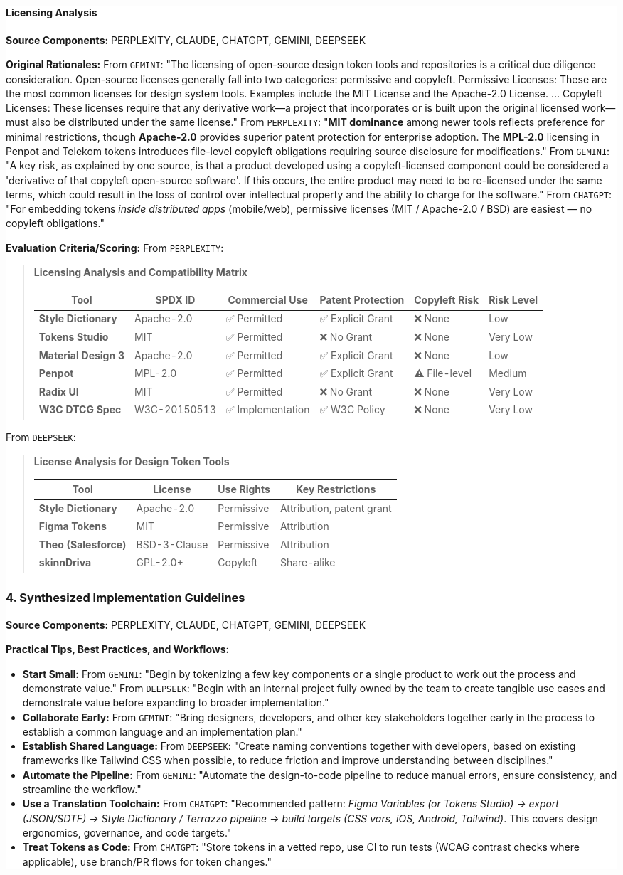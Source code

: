 #### **Licensing Analysis**

**Source Components:** PERPLEXITY, CLAUDE, CHATGPT, GEMINI, DEEPSEEK

**Original Rationales:**
From `GEMINI`: "The licensing of open-source design token tools and repositories is a critical due diligence consideration. Open-source licenses generally fall into two categories: permissive and copyleft. Permissive Licenses: These are the most common licenses for design system tools. Examples include the MIT License and the Apache-2.0 License. ... Copyleft Licenses: These licenses require that any derivative work—a project that incorporates or is built upon the original licensed work—must also be distributed under the same license."
From `PERPLEXITY`: "**MIT dominance** among newer tools reflects preference for minimal restrictions, though **Apache-2.0** provides superior patent protection for enterprise adoption. The **MPL-2.0** licensing in Penpot and Telekom tokens introduces file-level copyleft obligations requiring source disclosure for modifications."
From `GEMINI`: "A key risk, as explained by one source, is that a product developed using a copyleft-licensed component could be considered a 'derivative of that copyleft open-source software'. If this occurs, the entire product may need to be re-licensed under the same terms, which could result in the loss of control over intellectual property and the ability to charge for the software."
From `CHATGPT`: "For embedding tokens *inside distributed apps* (mobile/web), permissive licenses (MIT / Apache-2.0 / BSD) are easiest — no copyleft obligations."

**Evaluation Criteria/Scoring:**
From `PERPLEXITY`:
> **Licensing Analysis and Compatibility Matrix**
>
> | Tool | SPDX ID | Commercial Use | Patent Protection | Copyleft Risk | Risk Level |
> | --- | --- | --- | --- | --- | --- |
> | **Style Dictionary** | Apache-2.0 | ✅ Permitted | ✅ Explicit Grant | ❌ None | Low |
> | **Tokens Studio** | MIT | ✅ Permitted | ❌ No Grant | ❌ None | Very Low |
> | **Material Design 3** | Apache-2.0 | ✅ Permitted | ✅ Explicit Grant | ❌ None | Low |
> | **Penpot** | MPL-2.0 | ✅ Permitted | ✅ Explicit Grant | ⚠️ File-level | Medium |
> | **Radix UI** | MIT | ✅ Permitted | ❌ No Grant | ❌ None | Very Low |
> | **W3C DTCG Spec** | W3C-20150513 | ✅ Implementation | ✅ W3C Policy | ❌ None | Very Low |

From `DEEPSEEK`:
> **License Analysis for Design Token Tools**
>
> | Tool | License | Use Rights | Key Restrictions |
> |---|---|---|---|
> | **Style Dictionary** | Apache-2.0 | Permissive | Attribution, patent grant |
> | **Figma Tokens** | MIT | Permissive | Attribution |
> | **Theo (Salesforce)**| BSD-3-Clause | Permissive | Attribution |
> | **skinnDriva** | GPL-2.0+ | Copyleft | Share-alike |

### **4. Synthesized Implementation Guidelines**

**Source Components:** PERPLEXITY, CLAUDE, CHATGPT, GEMINI, DEEPSEEK

**Practical Tips, Best Practices, and Workflows:**
- **Start Small:** From `GEMINI`: "Begin by tokenizing a few key components or a single product to work out the process and demonstrate value." From `DEEPSEEK`: "Begin with an internal project fully owned by the team to create tangible use cases and demonstrate value before expanding to broader implementation."
- **Collaborate Early:** From `GEMINI`: "Bring designers, developers, and other key stakeholders together early in the process to establish a common language and an implementation plan."
- **Establish Shared Language:** From `DEEPSEEK`: "Create naming conventions together with developers, based on existing frameworks like Tailwind CSS when possible, to reduce friction and improve understanding between disciplines."
- **Automate the Pipeline:** From `GEMINI`: "Automate the design-to-code pipeline to reduce manual errors, ensure consistency, and streamline the workflow."
- **Use a Translation Toolchain:** From `CHATGPT`: "Recommended pattern: *Figma Variables (or Tokens Studio) → export (JSON/SDTF) → Style Dictionary / Terrazzo pipeline → build targets (CSS vars, iOS, Android, Tailwind)*. This covers design ergonomics, governance, and code targets."
- **Treat Tokens as Code:** From `CHATGPT`: "Store tokens in a vetted repo, use CI to run tests (WCAG contrast checks where applicable), use branch/PR flows for token changes."
